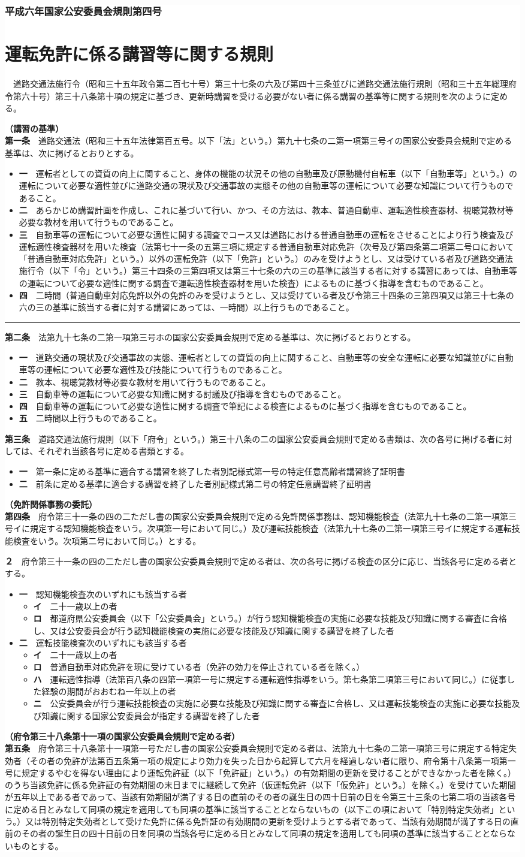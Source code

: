 ### 平成六年国家公安委員会規則第四号  
# 運転免許に係る講習等に関する規則  
　道路交通法施行令（昭和三十五年政令第二百七十号）第三十七条の六及び第四十三条並びに道路交通法施行規則（昭和三十五年総理府令第六十号）第三十八条第十項の規定に基づき、更新時講習を受ける必要がない者に係る講習の基準等に関する規則を次のように定める。  
  
**（講習の基準）**  
**第一条**　道路交通法（昭和三十五年法律第百五号。以下「法」という。）第九十七条の二第一項第三号イの国家公安委員会規則で定める基準は、次に掲げるとおりとする。  
* **一**　運転者としての資質の向上に関すること、身体の機能の状況その他の自動車及び原動機付自転車（以下「自動車等」という。）の運転について必要な適性並びに道路交通の現状及び交通事故の実態その他の自動車等の運転について必要な知識について行うものであること。  
* **二**　あらかじめ講習計画を作成し、これに基づいて行い、かつ、その方法は、教本、普通自動車、運転適性検査器材、視聴覚教材等必要な教材を用いて行うものであること。  
* **三**　自動車等の運転について必要な適性に関する調査でコース又は道路における普通自動車の運転をさせることにより行う検査及び運転適性検査器材を用いた検査（法第七十一条の五第三項に規定する普通自動車対応免許（次号及び第四条第二項第二号ロにおいて「普通自動車対応免許」という。）以外の運転免許（以下「免許」という。）のみを受けようとし、又は受けている者及び道路交通法施行令（以下「令」という。）第三十四条の三第四項又は第三十七条の六の三の基準に該当する者に対する講習にあっては、自動車等の運転について必要な適性に関する調査で運転適性検査器材を用いた検査）によるものに基づく指導を含むものであること。  
* **四**　二時間（普通自動車対応免許以外の免許のみを受けようとし、又は受けている者及び令第三十四条の三第四項又は第三十七条の六の三の基準に該当する者に対する講習にあっては、一時間）以上行うものであること。  
  
****  
**第二条**　法第九十七条の二第一項第三号ホの国家公安委員会規則で定める基準は、次に掲げるとおりとする。  
* **一**　道路交通の現状及び交通事故の実態、運転者としての資質の向上に関すること、自動車等の安全な運転に必要な知識並びに自動車等の運転について必要な適性及び技能について行うものであること。  
* **二**　教本、視聴覚教材等必要な教材を用いて行うものであること。  
* **三**　自動車等の運転について必要な知識に関する討議及び指導を含むものであること。  
* **四**　自動車等の運転について必要な適性に関する調査で筆記による検査によるものに基づく指導を含むものであること。  
* **五**　二時間以上行うものであること。  
  
**第三条**　道路交通法施行規則（以下「府令」という。）第三十八条の二の国家公安委員会規則で定める書類は、次の各号に掲げる者に対しては、それぞれ当該各号に定める書類とする。  
* **一**　第一条に定める基準に適合する講習を終了した者別記様式第一号の特定任意高齢者講習終了証明書  
* **二**　前条に定める基準に適合する講習を終了した者別記様式第二号の特定任意講習終了証明書  
  
**（免許関係事務の委託）**  
**第四条**　府令第三十一条の四の二ただし書の国家公安委員会規則で定める免許関係事務は、認知機能検査（法第九十七条の二第一項第三号イに規定する認知機能検査をいう。次項第一号において同じ。）及び運転技能検査（法第九十七条の二第一項第三号イに規定する運転技能検査をいう。次項第二号において同じ。）とする。  
  
**２**　府令第三十一条の四の二ただし書の国家公安委員会規則で定める者は、次の各号に掲げる検査の区分に応じ、当該各号に定める者とする。  
* **一**　認知機能検査次のいずれにも該当する者  
	* **イ**　二十一歳以上の者  
	* **ロ**　都道府県公安委員会（以下「公安委員会」という。）が行う認知機能検査の実施に必要な技能及び知識に関する審査に合格し、又は公安委員会が行う認知機能検査の実施に必要な技能及び知識に関する講習を終了した者  
* **二**　運転技能検査次のいずれにも該当する者  
	* **イ**　二十一歳以上の者  
	* **ロ**　普通自動車対応免許を現に受けている者（免許の効力を停止されている者を除く。）  
	* **ハ**　運転適性指導（法第百八条の四第一項第一号に規定する運転適性指導をいう。第七条第二項第三号において同じ。）に従事した経験の期間がおおむね一年以上の者  
	* **ニ**　公安委員会が行う運転技能検査の実施に必要な技能及び知識に関する審査に合格し、又は運転技能検査の実施に必要な技能及び知識に関する国家公安委員会が指定する講習を終了した者  
  
**（府令第三十八条第十一項の国家公安委員会規則で定める者）**  
**第五条**　府令第三十八条第十一項第一号ただし書の国家公安委員会規則で定める者は、法第九十七条の二第一項第三号に規定する特定失効者（その者の免許が法第百五条第一項の規定により効力を失った日から起算して六月を経過しない者に限り、府令第十八条第一項第一号に規定するやむを得ない理由により運転免許証（以下「免許証」という。）の有効期間の更新を受けることができなかった者を除く。）のうち当該免許に係る免許証の有効期間の末日までに継続して免許（仮運転免許（以下「仮免許」という。）を除く。）を受けていた期間が五年以上である者であって、当該有効期間が満了する日の直前のその者の誕生日の四十日前の日を令第三十三条の七第二項の当該各号に定める日とみなして同項の規定を適用しても同項の基準に該当することとならないもの（以下この項において「特別特定失効者」という。）又は特別特定失効者として受けた免許に係る免許証の有効期間の更新を受けようとする者であって、当該有効期間が満了する日の直前のその者の誕生日の四十日前の日を同項の当該各号に定める日とみなして同項の規定を適用しても同項の基準に該当することとならないものとする。  
  